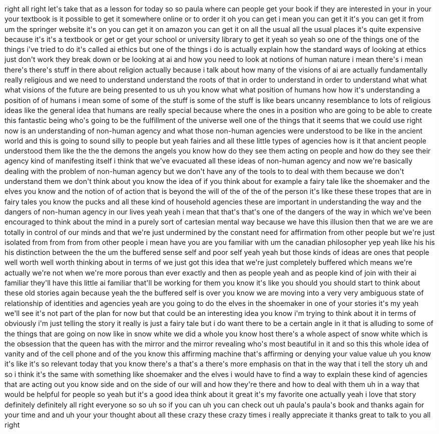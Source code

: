 right all right let's take that as a lesson for today so so paula where can people get your book if they are interested in your in your your textbook is it possible to get it somewhere online or to order it oh you can get i mean you can get it it's you can get it from um the springer website it's on you can get it on amazon you can get it on all the usual all the usual places it's quite expensive because it's it's a textbook or get or get your school or university library to get it yeah so yeah so one of the things one of the things i've tried to do it's called ai ethics but one of the things i do is actually explain how the standard ways of looking at ethics just don't work they break down or be looking at ai and how you need to look at notions of human nature i mean there's i mean there's there's stuff in there about religion actually because i talk about how many of the visions of ai are actually fundamentally really religious and we need to understand understand the roots of that in order to understand in order to understand what what what visions of the future are being presented to us uh you know what what position of humans how how it's understanding a position of of humans i mean some of some of the stuff is some of the stuff is like bears uncanny resemblance to lots of religious ideas like the general idea that humans are really special because where the ones in a position who are going to be able to create this fantastic being who's going to be the fulfillment of the universe well one of the things that it seems that we could use right now is an understanding of non-human agency and what those non-human agencies were understood to be like in the ancient world and this is going to sound silly to people but yeah fairies and all these little types of agencies how is it that ancient people understood them like the the the demons the angels you know how do they see them acting on people and how do they see their agency kind of manifesting itself i think that we've evacuated all these ideas of non-human agency and now we're basically dealing with the problem of non-human agency but we don't have any of the tools to to deal with them because we don't understand them we don't think about you know the idea of if you think about for example a fairy tale like the shoemaker and the elves you know and the notion of of action that is beyond the will of the of the of the person it's like these these tropes that are in fairy tales you know the pucks and all these kind of household agencies these are important in understanding the way and the dangers of non-human agency in our lives yeah yeah i mean that that's that's one of the dangers of the way in which we've been encouraged to think about the mind in a purely sort of cartesian mental way because we have this illusion then that we are we are totally in control of our minds and that we're just undermined by the constant need for affirmation from other people but we're just isolated from from from from other people i mean have you are you familiar with um the canadian philosopher yep yeah like his his his distinction between the the um the buffered sense self and poor self yeah yeah but those kinds of ideas are ones that people well worth well worth thinking about in terms of we just got this idea that we're just completely buffered which means we're actually we're not when we're more porous than ever exactly and then as people yeah and as people kind of join with their ai familiar they'll have this little ai familiar that'll be working for them you know it's like you should you should start to think about these old stories again because yeah the the buffered self is over you know we are moving into a very very ambiguous state of relationship of identities and agencies yeah are you going to do the elves in the shoemaker in one of your stories it's my yeah we'll see it's not part of the plan for now but that could be an interesting idea you know i'm trying to think about it in terms of obviously i'm just telling the story it really is just a fairy tale but i do want there to be a certain angle in it that is alluding to some of the things that are going on now like in snow white we did a whole you know host there's a whole aspect of snow white which is the obsession that the queen has with the mirror and the mirror revealing who's most beautiful in it and so this this whole idea of vanity and of the cell phone and of the you know this affirming machine that's affirming or denying your value value uh you know it's like it's so relevant today that you know there's a that's a there's more emphasis on that in the way that i tell the story uh and so i think it's the same with something like shoemaker and the elves i would have to find a way to explain these kind of agencies that are acting out you know side and on the side of our will and how they're there and how to deal with them uh in a way that would be helpful for people so yeah but it's a good idea think about it great it's my favorite one actually yeah i love that story definitely definitely all right everyone so so uh so if you can uh you can check out uh paula's paula's book and thanks again for your time and and uh your your thought about all these crazy these crazy times i really appreciate it thanks great to talk to you all right